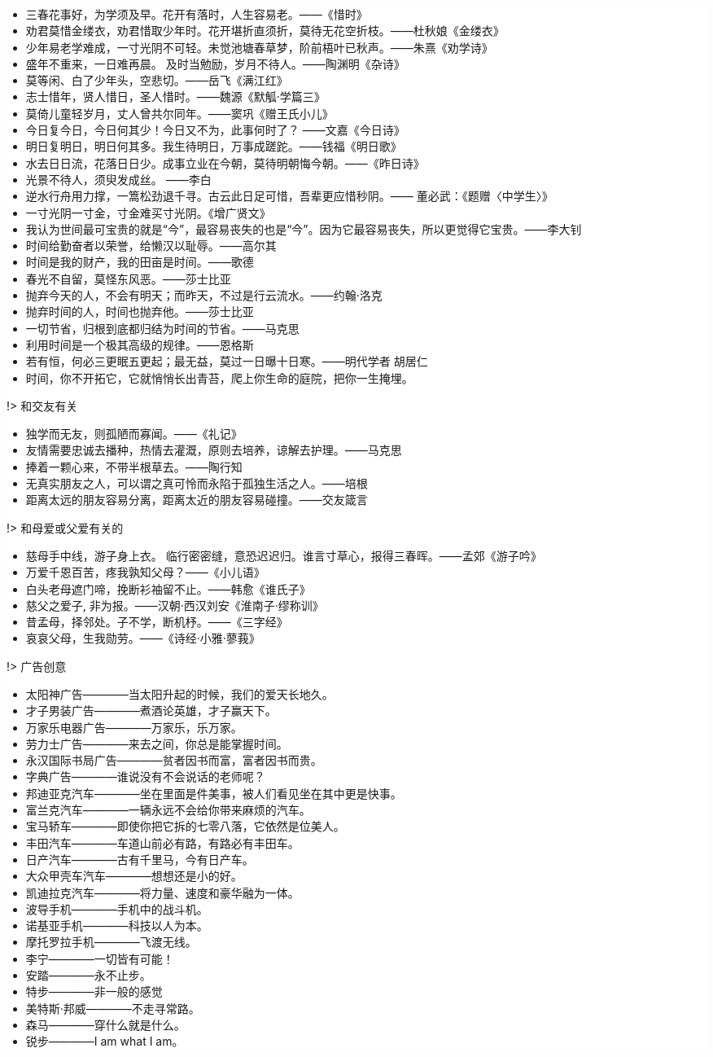 - 三春花事好，为学须及早。花开有落时，人生容易老。——《惜时》
- 劝君莫惜金缕衣，劝君惜取少年时。花开堪折直须折，莫待无花空折枝。——杜秋娘《金缕衣》
- 少年易老学难成，一寸光阴不可轻。未觉池塘春草梦，阶前梧叶已秋声。——朱熹《劝学诗》
- 盛年不重来，一日难再晨。 及时当勉励，岁月不待人。——陶渊明《杂诗》
- 莫等闲、白了少年头，空悲切。——岳飞《满江红》
- 志士惜年，贤人惜日，圣人惜时。——魏源《默觚·学篇三》
- 莫倚儿童轻岁月，丈人曾共尔同年。——窦巩《赠王氏小儿》
- 今日复今日，今日何其少！今日又不为，此事何时了？ ——文嘉《今日诗》
- 明日复明日，明日何其多。我生待明日，万事成蹉跎。——钱福《明日歌》
- 水去日日流，花落日日少。成事立业在今朝，莫待明朝悔今朝。——《昨日诗》
- 光景不待人，须臾发成丝。 ——李白
- 逆水行舟用力撑，一篙松劲退千寻。古云此日足可惜，吾辈更应惜秒阴。—— 董必武：《题赠〈中学生〉》
- 一寸光阴一寸金，寸金难买寸光阴。《增广贤文》
- 我认为世间最可宝贵的就是“今”，最容易丧失的也是“今”。因为它最容易丧失，所以更觉得它宝贵。——李大钊
- 时间给勤奋者以荣誉，给懒汉以耻辱。——高尔其
- 时间是我的财产，我的田亩是时间。——歌德
- 春光不自留，莫怪东风恶。——莎士比亚
- 抛弃今天的人，不会有明天；而昨天，不过是行云流水。——约翰·洛克
- 抛弃时间的人，时间也抛弃他。——莎士比亚
- 一切节省，归根到底都归结为时间的节省。——马克思
- 利用时间是一个极其高级的规律。——恩格斯
- 若有恒，何必三更眠五更起；最无益，莫过一日曝十日寒。——明代学者 胡居仁
- 时间，你不开拓它，它就悄悄长出青苔，爬上你生命的庭院，把你一生掩埋。



!> 和交友有关
- 独学而无友，则孤陋而寡闻。——《礼记》
- 友情需要忠诚去播种，热情去灌溉，原则去培养，谅解去护理。——马克思
- 捧着一颗心来，不带半根草去。——陶行知
- 无真实朋友之人，可以谓之真可怜而永陷于孤独生活之人。——培根
- 距离太远的朋友容易分离，距离太近的朋友容易碰撞。——交友箴言



!> 和母爱或父爱有关的
- 慈母手中线，游子身上衣。 临行密密缝，意恐迟迟归。谁言寸草心，报得三春晖。——孟郊《游子吟》
- 万爱千恩百苦，疼我孰知父母？——《小儿语》
- 白头老母遮门啼，挽断衫袖留不止。——韩愈《谁氏子》
- 慈父之爱子, 非为报。——汉朝·西汉刘安《淮南子·缪称训》
- 昔孟母，择邻处。子不学，断机杼。——《三字经》
- 哀哀父母，生我勋劳。——《诗经·小雅·蓼莪》



!> 广告创意
- 太阳神广告————当太阳升起的时候，我们的爱天长地久。
- 才子男装广告————煮酒论英雄，才子赢天下。
- 万家乐电器广告————万家乐，乐万家。
- 劳力士广告————来去之间，你总是能掌握时间。
- 永汉国际书局广告————贫者因书而富，富者因书而贵。
- 字典广告————谁说没有不会说话的老师呢？
- 邦迪亚克汽车————坐在里面是件美事，被人们看见坐在其中更是快事。
- 富兰克汽车————一辆永远不会给你带来麻烦的汽车。
- 宝马轿车————即使你把它拆的七零八落，它依然是位美人。
- 丰田汽车————车道山前必有路，有路必有丰田车。
- 日产汽车————古有千里马，今有日产车。
- 大众甲壳车汽车————想想还是小的好。
- 凯迪拉克汽车————将力量、速度和豪华融为一体。
- 波导手机————手机中的战斗机。
- 诺基亚手机————科技以人为本。
- 摩托罗拉手机————飞渡无线。
- 李宁————一切皆有可能！
- 安踏————永不止步。
- 特步————非一般的感觉
- 美特斯·邦威————不走寻常路。
- 森马————穿什么就是什么。
- 锐步————I am what I am。